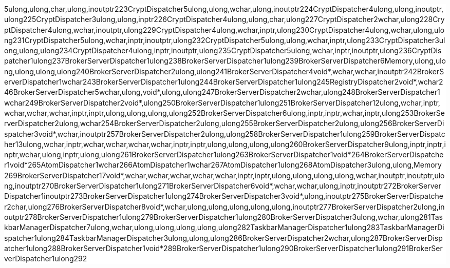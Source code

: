 <td>5</td><td>ulong,ulong,char,ulong,inoutptr</td></tr><tr><td>223</td><td>CryptDispatcher</td><td>5</td><td>ulong,ulong,wchar,ulong,inoutptr</td></tr><tr><td>224</td><td>CryptDispatcher</td><td>4</td><td>ulong,ulong,inoutptr,ulong</td></tr><tr><td>225</td><td>CryptDispatcher</td><td>3</td><td>ulong,ulong,inptr</td></tr><tr><td>226</td><td>CryptDispatcher</td><td>4</td><td>ulong,ulong,char,ulong</td></tr><tr><td>227</td><td>CryptDispatcher</td><td>2</td><td>wchar,ulong</td></tr><tr><td>228</td><td>CryptDispatcher</td><td>4</td><td>ulong,wchar,inoutptr,ulong</td></tr><tr><td>229</td><td>CryptDispatcher</td><td>4</td><td>ulong,wchar,inptr,ulong</td></tr><tr><td>230</td><td>CryptDispatcher</td><td>4</td><td>ulong,wchar,ulong,ulong</td></tr><tr><td>231</td><td>CryptDispatcher</td><td>5</td><td>ulong,wchar,inptr,inoutptr,ulong</td></tr><tr><td>232</td><td>CryptDispatcher</td><td>5</td><td>ulong,ulong,wchar,inptr,ulong</td></tr><tr><td>233</td><td>CryptDispatcher</td><td>3</td><td>ulong,ulong,ulong</td></tr><tr><td>234</td><td>CryptDispatcher</td><td>4</td><td>ulong,inptr,inoutptr,ulong</td></tr><tr><td>235</td><td>CryptDispatcher</td><td>5</td><td>ulong,wchar,inptr,inoutptr,ulong</td></tr><tr><td>236</td><td>CryptDispatcher</td><td>1</td><td>ulong</td></tr><tr><td>237</td><td>BrokerServerDispatcher</td><td>1</td><td>ulong</td></tr><tr><td>238</td><td>BrokerServerDispatcher</td><td>1</td><td>ulong</td></tr><tr><td>239</td><td>BrokerServerDispatcher</td><td>6</td><td>Memory,ulong,ulong,ulong,ulong,ulong</td></tr><tr><td>240</td><td>BrokerServerDispatcher</td><td>2</td><td>ulong,ulong</td></tr><tr><td>241</td><td>BrokerServerDispatcher</td><td>4</td><td>void*,wchar,wchar,inoutptr</td></tr><tr><td>242</td><td>BrokerServerDispatcher</td><td>1</td><td>wchar</td></tr><tr><td>243</td><td>BrokerServerDispatcher</td><td>1</td><td>ulong</td></tr><tr><td>244</td><td>BrokerServerDispatcher</td><td>1</td><td>ulong</td></tr><tr><td>245</td><td>RegistryDispatcher</td><td>2</td><td>void*,wchar</td></tr><tr><td>246</td><td>BrokerServerDispatcher</td><td>5</td><td>wchar,ulong,void*,ulong,ulong</td></tr><tr><td>247</td><td>BrokerServerDispatcher</td><td>2</td><td>wchar,ulong</td></tr><tr><td>248</td><td>BrokerServerDispatcher</td><td>1</td><td>wchar</td></tr><tr><td>249</td><td>BrokerServerDispatcher</td><td>2</td><td>void*,ulong</td></tr><tr><td>250</td><td>BrokerServerDispatcher</td><td>1</td><td>ulong</td></tr><tr><td>251</td><td>BrokerServerDispatcher</td><td>12</td><td>ulong,wchar,inptr,wchar,wchar,wchar,inptr,inptr,ulong,ulong,ulong,ulong</td></tr><tr><td>252</td><td>BrokerServerDispatcher</td><td>6</td><td>ulong,inptr,inptr,wchar,inptr,ulong</td></tr><tr><td>253</td><td>BrokerServerDispatcher</td><td>2</td><td>ulong,wchar</td></tr><tr><td>254</td><td>BrokerServerDispatcher</td><td>2</td><td>ulong,ulong</td></tr><tr><td>255</td><td>BrokerServerDispatcher</td><td>2</td><td>ulong,ulong</td></tr><tr><td>256</td><td>BrokerServerDispatcher</td><td>3</td><td>void*,wchar,inoutptr</td></tr><tr><td>257</td><td>BrokerServerDispatcher</td><td>2</td><td>ulong,ulong</td></tr><tr><td>258</td><td>BrokerServerDispatcher</td><td>1</td><td>ulong</td></tr><tr><td>259</td><td>BrokerServerDispatcher</td><td>13</td><td>ulong,wchar,inptr,wchar,wchar,wchar,wchar,inptr,inptr,ulong,ulong,ulong,ulong</td></tr><tr><td>260</td><td>BrokerServerDispatcher</td><td>9</td><td>ulong,inptr,inptr,inptr,wchar,ulong,inptr,ulong,ulong</td></tr><tr><td>261</td><td>BrokerServerDispatcher</td><td>1</td><td>ulong</td></tr><tr><td>263</td><td>BrokerServerDispatcher</td><td>1</td><td>void*</td></tr><tr><td>264</td><td>BrokerServerDispatcher</td><td>1</td><td>void*</td></tr><tr><td>265</td><td>AtomDispatcher</td><td>1</td><td>wchar</td></tr><tr><td>266</td><td>AtomDispatcher</td><td>1</td><td>wchar</td></tr><tr><td>267</td><td>AtomDispatcher</td><td>1</td><td>ulong</td></tr><tr><td>268</td><td>AtomDispatcher</td><td>3</td><td>ulong,ulong,Memory</td></tr><tr><td>269</td><td>BrokerServerDispatcher</td><td>17</td><td>void*,wchar,wchar,wchar,wchar,wchar,inptr,inptr,ulong,ulong,ulong,ulong,wchar,inoutptr,inoutptr,ulong,inoutptr</td></tr><tr><td>270</td><td>BrokerServerDispatcher</td><td>1</td><td>ulong</td></tr><tr><td>271</td><td>BrokerServerDispatcher</td><td>6</td><td>void*,wchar,wchar,ulong,inptr,inoutptr</td></tr><tr><td>272</td><td>BrokerServerDispatcher</td><td>1</td><td>inoutptr</td></tr><tr><td>273</td><td>BrokerServerDispatcher</td><td>1</td><td>ulong</td></tr><tr><td>274</td><td>BrokerServerDispatcher</td><td>3</td><td>void*,ulong,inoutptr</td></tr><tr><td>275</td><td>BrokerServerDispatcher</td><td>2</td><td>char,ulong</td></tr><tr><td>276</td><td>BrokerServerDispatcher</td><td>8</td><td>void*,wchar,ulong,ulong,ulong,ulong,ulong,inoutptr</td></tr><tr><td>277</td><td>BrokerServerDispatcher</td><td>2</td><td>ulong,inoutptr</td></tr><tr><td>278</td><td>BrokerServerDispatcher</td><td>1</td><td>ulong</td></tr><tr><td>279</td><td>BrokerServerDispatcher</td><td>1</td><td>ulong</td></tr><tr><td>280</td><td>BrokerServerDispatcher</td><td>3</td><td>ulong,wchar,ulong</td></tr><tr><td>281</td><td>TaskbarManagerDispatcher</td><td>7</td><td>ulong,wchar,ulong,ulong,ulong,ulong,ulong</td></tr><tr><td>282</td><td>TaskbarManagerDispatcher</td><td>1</td><td>ulong</td></tr><tr><td>283</td><td>TaskbarManagerDispatcher</td><td>1</td><td>ulong</td></tr><tr><td>284</td><td>TaskbarManagerDispatcher</td><td>3</td><td>ulong,ulong,ulong</td></tr><tr><td>286</td><td>BrokerServerDispatcher</td><td>2</td><td>wchar,ulong</td></tr><tr><td>287</td><td>BrokerServerDispatcher</td><td>1</td><td>ulong</td></tr><tr><td>288</td><td>BrokerServerDispatcher</td><td>1</td><td>void*</td></tr><tr><td>289</td><td>BrokerServerDispatcher</td><td>1</td><td>ulong</td></tr><tr><td>290</td><td>BrokerServerDispatcher</td><td>1</td><td>ulong</td></tr><tr><td>291</td><td>BrokerServerDispatcher</td><td>1</td><td>ulong</td></tr><tr><td>292